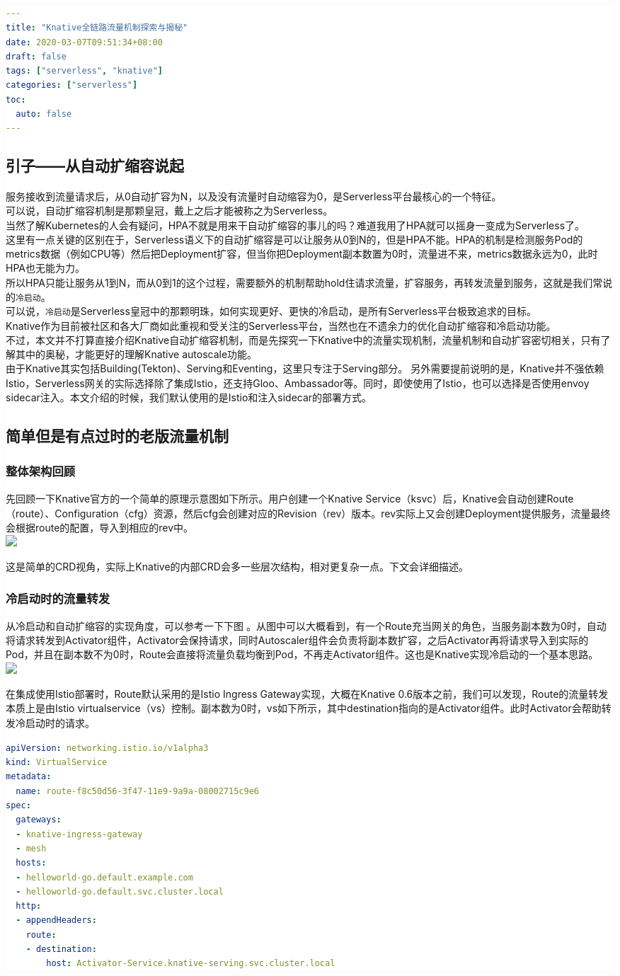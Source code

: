 ```yaml
---
title: "Knative全链路流量机制探索与揭秘"
date: 2020-03-07T09:51:34+08:00
draft: false
tags: ["serverless", "knative"]
categories: ["serverless"]
toc:
  auto: false
---
```


## 引子——从自动扩缩容说起
服务接收到流量请求后，从0自动扩容为N，以及没有流量时自动缩容为0，是Serverless平台最核心的一个特征。  
可以说，自动扩缩容机制是那颗皇冠，戴上之后才能被称之为Serverless。  
当然了解Kubernetes的人会有疑问，HPA不就是用来干自动扩缩容的事儿的吗？难道我用了HPA就可以摇身一变成为Serverless了。  
这里有一点关键的区别在于，Serverless语义下的自动扩缩容是可以让服务从0到N的，但是HPA不能。HPA的机制是检测服务Pod的metrics数据（例如CPU等）然后把Deployment扩容，但当你把Deployment副本数置为0时，流量进不来，metrics数据永远为0，此时HPA也无能为力。  
所以HPA只能让服务从1到N，而从0到1的这个过程，需要额外的机制帮助hold住请求流量，扩容服务，再转发流量到服务，这就是我们常说的`冷启动`。  
可以说，`冷启动`是Serverless皇冠中的那颗明珠，如何实现更好、更快的冷启动，是所有Serverless平台极致追求的目标。  
Knative作为目前被社区和各大厂商如此重视和受关注的Serverless平台，当然也在不遗余力的优化自动扩缩容和冷启动功能。  
不过，本文并不打算直接介绍Knative自动扩缩容机制，而是先探究一下Knative中的流量实现机制，流量机制和自动扩容密切相关，只有了解其中的奥秘，才能更好的理解Knative autoscale功能。  
由于Knative其实包括Building(Tekton)、Serving和Eventing，这里只专注于Serving部分。
另外需要提前说明的是，Knative并不强依赖Istio，Serverless网关的实际选择除了集成Istio，还支持Gloo、Ambassador等。同时，即使使用了Istio，也可以选择是否使用envoy sidecar注入。本文介绍的时候，我们默认使用的是Istio和注入sidecar的部署方式。  

## 简单但是有点过时的老版流量机制
### 整体架构回顾
先回顾一下Knative官方的一个简单的原理示意图如下所示。用户创建一个Knative Service（ksvc）后，Knative会自动创建Route（route）、Configuration（cfg）资源，然后cfg会创建对应的Revision（rev）版本。rev实际上又会创建Deployment提供服务，流量最终会根据route的配置，导入到相应的rev中。  
![](https://ethfooblog.oss-cn-shanghai.aliyuncs.com/img/knative-serving-0.png)


这是简单的CRD视角，实际上Knative的内部CRD会多一些层次结构，相对更复杂一点。下文会详细描述。  

### 冷启动时的流量转发
从冷启动和自动扩缩容的实现角度，可以参考一下下图 。从图中可以大概看到，有一个Route充当网关的角色，当服务副本数为0时，自动将请求转发到Activator组件，Activator会保持请求，同时Autoscaler组件会负责将副本数扩容，之后Activator再将请求导入到实际的Pod，并且在副本数不为0时，Route会直接将流量负载均衡到Pod，不再走Activator组件。这也是Knative实现冷启动的一个基本思路。  
![](https://ethfooblog.oss-cn-shanghai.aliyuncs.com/img/knative-active.png)

在集成使用Istio部署时，Route默认采用的是Istio Ingress Gateway实现，大概在Knative 0.6版本之前，我们可以发现，Route的流量转发本质上是由Istio virtualservice（vs）控制。副本数为0时，vs如下所示，其中destination指向的是Activator组件。此时Activator会帮助转发冷启动时的请求。   

```yaml
apiVersion: networking.istio.io/v1alpha3
kind: VirtualService
metadata:
  name: route-f8c50d56-3f47-11e9-9a9a-08002715c9e6
spec:
  gateways:
  - knative-ingress-gateway
  - mesh
  hosts:
  - helloworld-go.default.example.com
  - helloworld-go.default.svc.cluster.local
  http:
  - appendHeaders:
    route:
    - destination:
        host: Activator-Service.knative-serving.svc.cluster.local
```